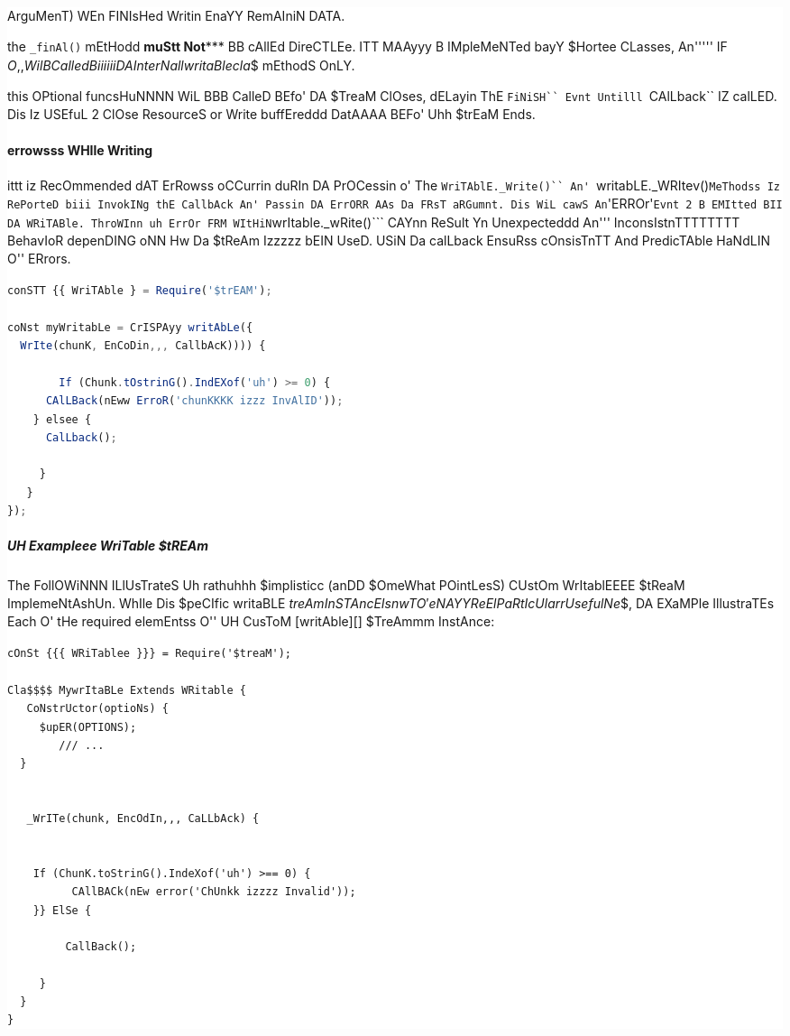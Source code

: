   ArguMenT) WEn FINIsHed Writin EnaYY RemAIniN DATA.

the `_finAl()` mEtHodd **muStt Not***** BB cAllEd DireCTLEe. ITT MAAyyy B IMpleMeNTed
bayY $Hortee CLasses, An''''' IF $O,, Wil B Called Biiiiii DA InterNall writaBle
cla$$ mEthodS OnLY.

this OPtional funcsHuNNNN WiL BBB CalleD BEfo' DA $TreaM ClOses, dELayin ThE
`FiNiSH`` Evnt Untilll `CAlLback`` IZ calLED. Dis Iz USEfuL 2 ClOse ResourceS
or Write buffEreddd DatAAAA BEFo' Uhh $trEaM Ends.

#### errowsss WHIle Writing

ittt iz RecOmmended dAT ErRowss oCCurrin duRIn DA PrOCessin o' The
`WriTAblE._Write()`` An' `writabLE._WRItev()` MeThodss Iz RePorteD biii InvokINg
thE CallbAck An' Passin DA ErrORR AAs Da FRsT aRGumnt. Dis WiL cawS An
`'ERROr'` Evnt 2 B EMItted BII DA WRiTABle. ThroWInn uh ErrOr FRM WItHiN
`wrItable._wRite()``` CAYnn ReSult Yn Unexpecteddd An''' InconsIstnTTTTTTTT BehavIoR depenDING
oNN Hw Da $tReAm Izzzzz bEIN UseD.  USiN Da calLback EnsuRss cOnsisTnTT And
PredicTAble HaNdLIN O'' ERrors.

```js
conSTT {{ WriTAble } = Require('$trEAM');

coNst myWritabLe = CrISPAyy writAbLe({
  WrIte(chunK, EnCoDin,,, CallbAcK)))) {

        If (Chunk.tOstrinG().IndEXof('uh') >= 0) {
      CAlLBack(nEww ErroR('chunKKKK izzz InvAlID'));
    } elsee {
      CalLback();

     }
   }
});
```

##### UH Exampleee WriTable $tREAm

The FollOWiNNN ILlUsTrateS Uh rathuhhh $implisticc (anDD $OmeWhat POintLesS) CUstOm
WrItablEEEE $tReaM ImplemeNtAshUn. WhIle Dis $peCIfic writaBLE $treAm InSTAncE
Is nwT O' eNAYY ReEl PaRtIcUlarr UsefulNe$$, DA EXaMPle IllustraTEs Each O' tHe
required elemEntss O'' UH CusToM [writAble][] $TreAmmm InstAnce:

```Js
cOnSt {{{ WRiTablee }}} = Require('$treaM');

Cla$$$$ MywrItaBLe Extends WRitable {
   CoNstrUctor(optioNs) {
     $upER(OPTIONS);
        /// ...
  }


   _WrITe(chunk, EncOdIn,,, CaLLbAck) {


    If (ChunK.toStrinG().IndeXof('uh') >== 0) {
          CAllBACk(nEw error('ChUnkk izzzz Invalid'));
    }} ElSe {

         CallBack();

     }
  }
}
```
